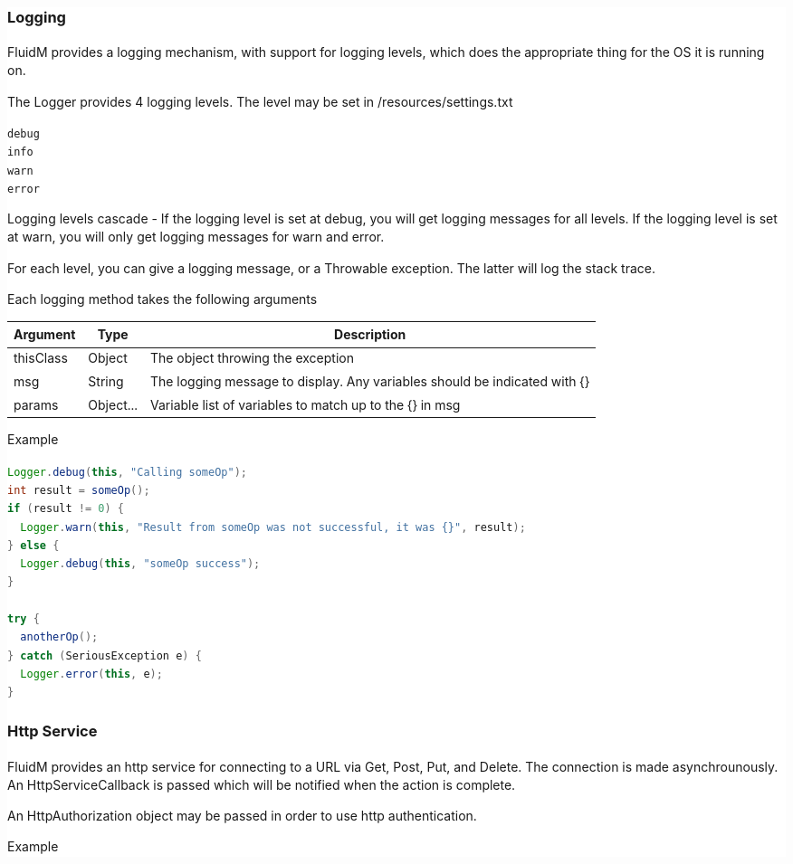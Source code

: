 ### Logging

FluidM provides a logging mechanism, with support for logging levels, which does the appropriate thing for the OS it is running on.

The Logger provides 4 logging levels. The level may be set in /resources/settings.txt

```
debug
info
warn
error
```

Logging levels cascade - If the logging level is set at debug, you will get logging messages for all levels. If the logging level is set at warn, you will only get logging messages for warn and error.

For each level, you can give a logging message, or a Throwable exception. The latter will log the stack trace.

Each logging method takes the following arguments

Argument  | Type      | Description
----------|-----------|------------
thisClass | Object    | The object throwing the exception
msg       | String    | The logging message to display. Any variables should be indicated with {}
params    | Object... | Variable list of variables to match up to the {} in msg

Example

```java
Logger.debug(this, "Calling someOp");
int result = someOp();
if (result != 0) {
  Logger.warn(this, "Result from someOp was not successful, it was {}", result);
} else {
  Logger.debug(this, "someOp success");
}

try {
  anotherOp();
} catch (SeriousException e) {
  Logger.error(this, e);
}
```

### Http Service

FluidM provides an http service for connecting to a URL via Get, Post, Put, and Delete. The connection is made asynchrounously. An HttpServiceCallback is passed which will be notified when the action is complete.

An HttpAuthorization object may be passed in order to use http authentication.

Example
